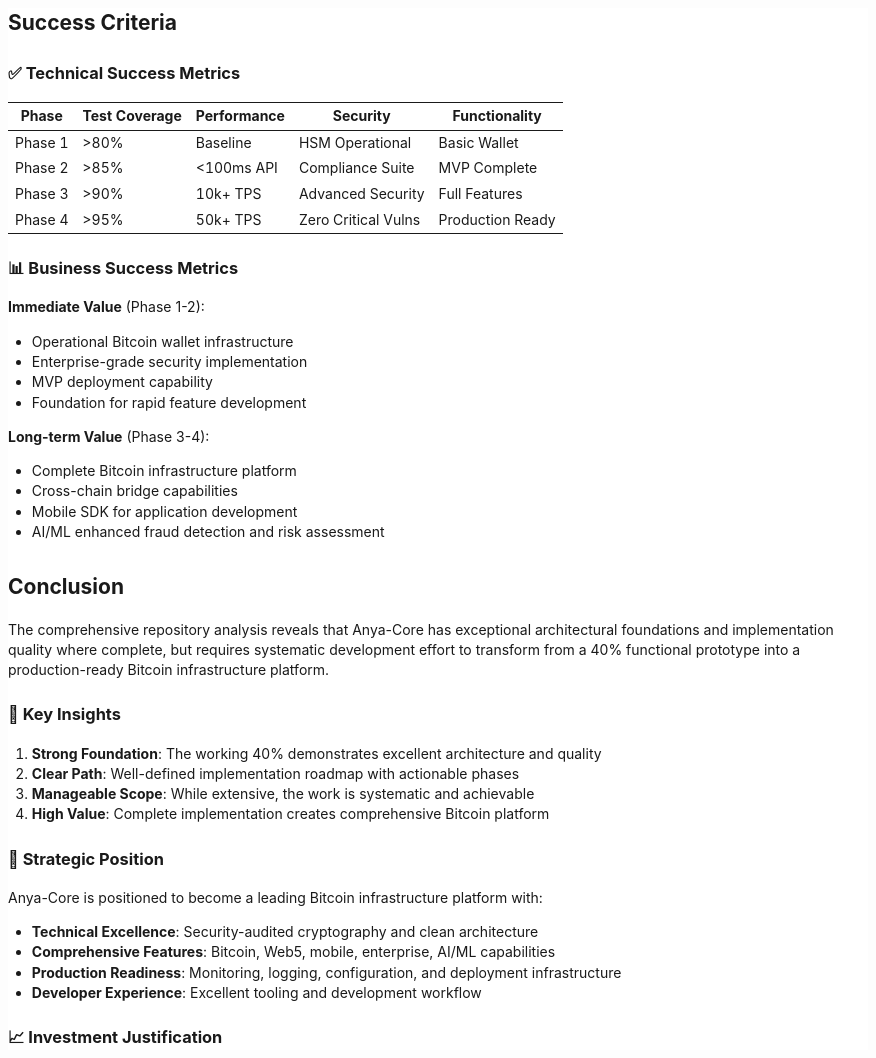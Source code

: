 ## Success Criteria

### ✅ **Technical Success Metrics**

| Phase | Test Coverage | Performance | Security | Functionality |
|-------|---------------|-------------|----------|---------------|
| Phase 1 | >80% | Baseline | HSM Operational | Basic Wallet |
| Phase 2 | >85% | <100ms API | Compliance Suite | MVP Complete |
| Phase 3 | >90% | 10k+ TPS | Advanced Security | Full Features |
| Phase 4 | >95% | 50k+ TPS | Zero Critical Vulns | Production Ready |

### 📊 **Business Success Metrics**

**Immediate Value** (Phase 1-2):

- Operational Bitcoin wallet infrastructure
- Enterprise-grade security implementation
- MVP deployment capability
- Foundation for rapid feature development

**Long-term Value** (Phase 3-4):

- Complete Bitcoin infrastructure platform
- Cross-chain bridge capabilities
- Mobile SDK for application development
- AI/ML enhanced fraud detection and risk assessment

## Conclusion

The comprehensive repository analysis reveals that Anya-Core has exceptional architectural foundations and implementation quality where complete, but requires systematic development effort to transform from a 40% functional prototype into a production-ready Bitcoin infrastructure platform.

### 🎯 **Key Insights**

1. **Strong Foundation**: The working 40% demonstrates excellent architecture and quality
2. **Clear Path**: Well-defined implementation roadmap with actionable phases
3. **Manageable Scope**: While extensive, the work is systematic and achievable
4. **High Value**: Complete implementation creates comprehensive Bitcoin platform

### 🚀 **Strategic Position**

Anya-Core is positioned to become a leading Bitcoin infrastructure platform with:

- **Technical Excellence**: Security-audited cryptography and clean architecture
- **Comprehensive Features**: Bitcoin, Web5, mobile, enterprise, AI/ML capabilities
- **Production Readiness**: Monitoring, logging, configuration, and deployment infrastructure
- **Developer Experience**: Excellent tooling and development workflow

### 📈 **Investment Justification**
